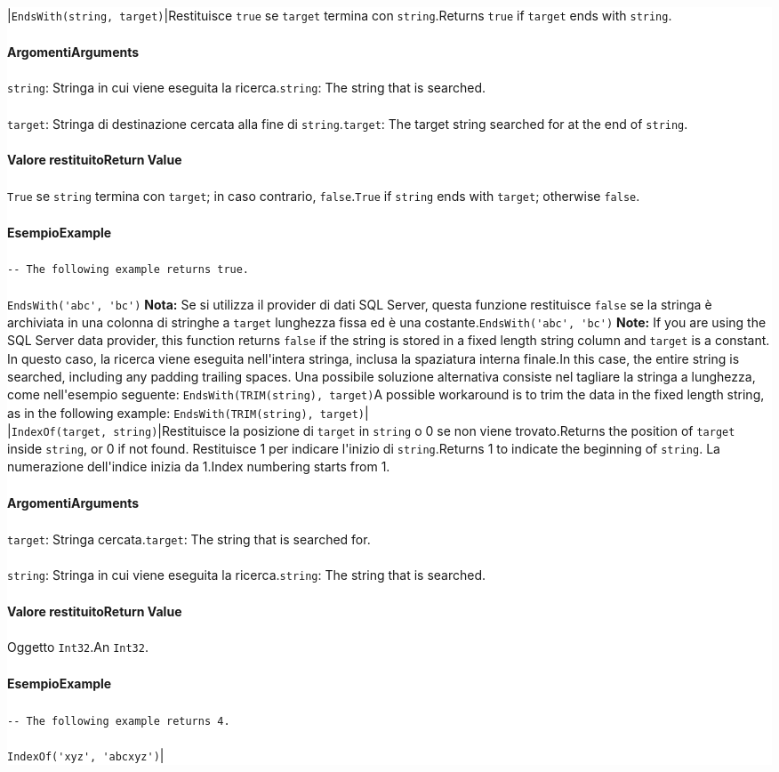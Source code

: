 |`EndsWith(string, target)`|<span data-ttu-id="e3614-123">Restituisce `true` se `target` termina con `string`.</span><span class="sxs-lookup"><span data-stu-id="e3614-123">Returns `true` if `target` ends with `string`.</span></span><br /><br /> <span data-ttu-id="e3614-124">**Argomenti**</span><span class="sxs-lookup"><span data-stu-id="e3614-124">**Arguments**</span></span><br /><br /> <span data-ttu-id="e3614-125">`string`: Stringa in cui viene eseguita la ricerca.</span><span class="sxs-lookup"><span data-stu-id="e3614-125">`string`: The string that is searched.</span></span><br /><br /> <span data-ttu-id="e3614-126">`target`: Stringa di destinazione cercata alla fine di `string`.</span><span class="sxs-lookup"><span data-stu-id="e3614-126">`target`: The target string searched for at the end of `string`.</span></span><br /><br /> <span data-ttu-id="e3614-127">**Valore restituito**</span><span class="sxs-lookup"><span data-stu-id="e3614-127">**Return Value**</span></span><br /><br /> <span data-ttu-id="e3614-128">`True` se `string` termina con `target`; in caso contrario, `false`.</span><span class="sxs-lookup"><span data-stu-id="e3614-128">`True` if `string` ends with `target`; otherwise `false`.</span></span><br /><br /> <span data-ttu-id="e3614-129">**Esempio**</span><span class="sxs-lookup"><span data-stu-id="e3614-129">**Example**</span></span><br /><br /> `-- The following example returns true.`<br /><br /> <span data-ttu-id="e3614-130">`EndsWith('abc', 'bc')` **Nota:**  Se si utilizza il provider di dati SQL Server, questa funzione restituisce `false` se la stringa è archiviata in una colonna di stringhe a `target` lunghezza fissa ed è una costante.</span><span class="sxs-lookup"><span data-stu-id="e3614-130">`EndsWith('abc', 'bc')` **Note:**  If you are using the SQL Server data provider, this function returns `false` if the string is stored in a fixed length string column and `target` is a constant.</span></span> <span data-ttu-id="e3614-131">In questo caso, la ricerca viene eseguita nell'intera stringa, inclusa la spaziatura interna finale.</span><span class="sxs-lookup"><span data-stu-id="e3614-131">In this case, the entire string is searched, including any padding trailing spaces.</span></span> <span data-ttu-id="e3614-132">Una possibile soluzione alternativa consiste nel tagliare la stringa a lunghezza, come nell'esempio seguente: `EndsWith(TRIM(string), target)`</span><span class="sxs-lookup"><span data-stu-id="e3614-132">A possible workaround is to trim the data in the fixed length string, as in the following example: `EndsWith(TRIM(string), target)`</span></span>|  
|`IndexOf(target, string)`|<span data-ttu-id="e3614-133">Restituisce la posizione di `target` in `string` o 0 se non viene trovato.</span><span class="sxs-lookup"><span data-stu-id="e3614-133">Returns the position of `target` inside `string`, or 0 if not found.</span></span> <span data-ttu-id="e3614-134">Restituisce 1 per indicare l'inizio di `string`.</span><span class="sxs-lookup"><span data-stu-id="e3614-134">Returns 1 to indicate the beginning of `string`.</span></span> <span data-ttu-id="e3614-135">La numerazione dell'indice inizia da 1.</span><span class="sxs-lookup"><span data-stu-id="e3614-135">Index numbering starts from 1.</span></span><br /><br /> <span data-ttu-id="e3614-136">**Argomenti**</span><span class="sxs-lookup"><span data-stu-id="e3614-136">**Arguments**</span></span><br /><br /> <span data-ttu-id="e3614-137">`target`: Stringa cercata.</span><span class="sxs-lookup"><span data-stu-id="e3614-137">`target`: The string that is searched for.</span></span><br /><br /> <span data-ttu-id="e3614-138">`string`: Stringa in cui viene eseguita la ricerca.</span><span class="sxs-lookup"><span data-stu-id="e3614-138">`string`: The string that is searched.</span></span><br /><br /> <span data-ttu-id="e3614-139">**Valore restituito**</span><span class="sxs-lookup"><span data-stu-id="e3614-139">**Return Value**</span></span><br /><br /> <span data-ttu-id="e3614-140">Oggetto `Int32`.</span><span class="sxs-lookup"><span data-stu-id="e3614-140">An `Int32`.</span></span><br /><br /> <span data-ttu-id="e3614-141">**Esempio**</span><span class="sxs-lookup"><span data-stu-id="e3614-141">**Example**</span></span><br /><br /> `-- The following example returns 4.`<br /><br /> `IndexOf('xyz', 'abcxyz')`|  